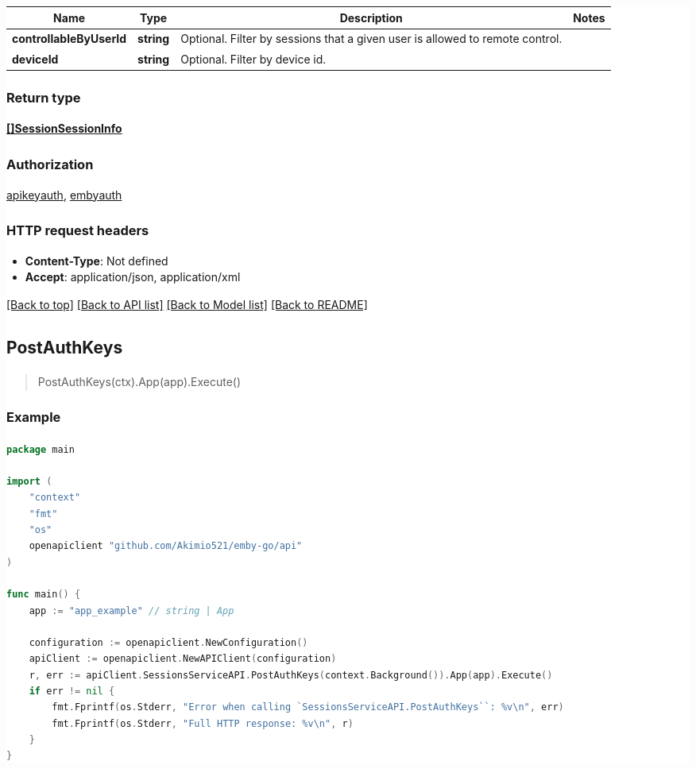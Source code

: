 
Name | Type | Description  | Notes
------------- | ------------- | ------------- | -------------
 **controllableByUserId** | **string** | Optional. Filter by sessions that a given user is allowed to remote control. | 
 **deviceId** | **string** | Optional. Filter by device id. | 

### Return type

[**[]SessionSessionInfo**](SessionSessionInfo.md)

### Authorization

[apikeyauth](../README.md#apikeyauth), [embyauth](../README.md#embyauth)

### HTTP request headers

- **Content-Type**: Not defined
- **Accept**: application/json, application/xml

[[Back to top]](#) [[Back to API list]](../README.md#documentation-for-api-endpoints)
[[Back to Model list]](../README.md#documentation-for-models)
[[Back to README]](../README.md)


## PostAuthKeys

> PostAuthKeys(ctx).App(app).Execute()





### Example

```go
package main

import (
	"context"
	"fmt"
	"os"
	openapiclient "github.com/Akimio521/emby-go/api"
)

func main() {
	app := "app_example" // string | App

	configuration := openapiclient.NewConfiguration()
	apiClient := openapiclient.NewAPIClient(configuration)
	r, err := apiClient.SessionsServiceAPI.PostAuthKeys(context.Background()).App(app).Execute()
	if err != nil {
		fmt.Fprintf(os.Stderr, "Error when calling `SessionsServiceAPI.PostAuthKeys``: %v\n", err)
		fmt.Fprintf(os.Stderr, "Full HTTP response: %v\n", r)
	}
}
```
